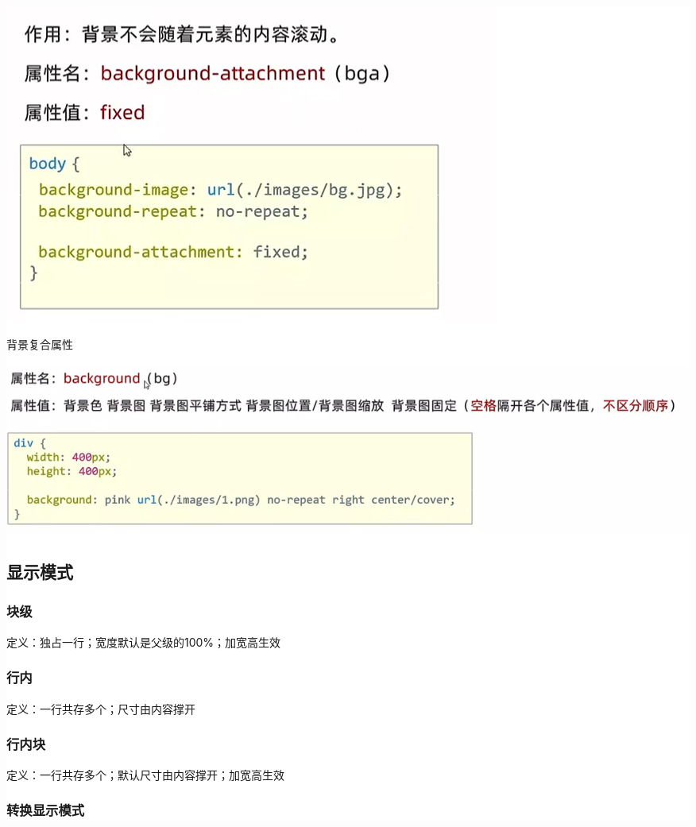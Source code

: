 ![image-20240329130815181](assets/image-20240329130815181.png)

背景复合属性

![image-20240329131009140](assets/image-20240329131009140.png)

## 显示模式

### 块级

定义：独占一行；宽度默认是父级的100%；加宽高生效

### 行内

定义：一行共存多个；尺寸由内容撑开

### 行内块

定义：一行共存多个；默认尺寸由内容撑开；加宽高生效

### 转换显示模式
